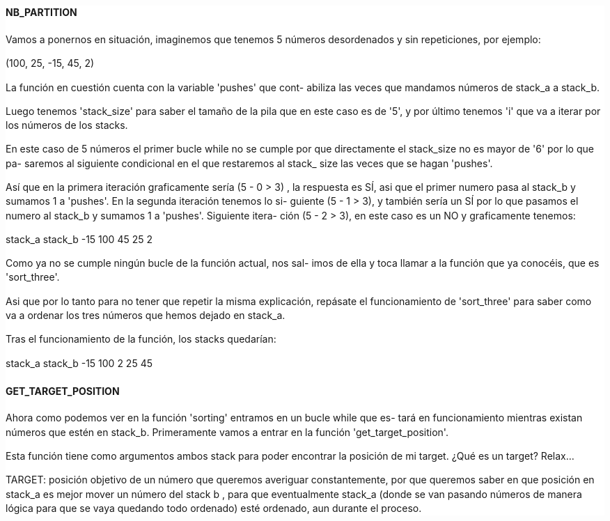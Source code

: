 #### NB_PARTITION

Vamos a ponernos en situación, imaginemos que tenemos 5 números desordenados y sin repeticiones, por ejemplo: 

(100, 25, -15, 45, 2)

La función en cuestión cuenta con la variable 'pushes' que cont-
abiliza las veces que mandamos números de stack_a a stack_b.

Luego tenemos 'stack_size' para saber el tamaño de la pila que
en este caso es de '5', y por último tenemos 'i' que va a iterar
por los números de los stacks.

En este caso de 5 números el primer bucle while no se cumple por
que directamente el stack_size no es mayor de '6' por lo que pa-
saremos al siguiente condicional en el que restaremos al stack_
size las veces que se hagan 'pushes'.

Así que en la primera iteración graficamente sería (5 - 0 > 3)
, la respuesta es SÍ, asi que el primer numero pasa al stack_b
y sumamos 1 a 'pushes'. En la segunda iteración tenemos lo si-
guiente (5 - 1 > 3), y también sería un SÍ por lo que pasamos
el numero al stack_b y sumamos 1 a 'pushes'. Siguiente itera-
ción (5 - 2 > 3), en este caso es un NO y graficamente tenemos:

stack_a                    stack_b
-15                         100
45                          25
2

Como ya no se cumple ningún bucle de la función actual, nos sal-
imos de ella y toca llamar a la función que ya conocéis, que es 'sort_three'.

Asi que por lo tanto para no tener que repetir la misma explicación, repásate
el funcionamiento de 'sort_three' para saber como va a ordenar los tres números
que hemos dejado en stack_a.

Tras el funcionamiento de la función, los stacks quedarían:

stack_a                    stack_b
-15                         100
2                          25
45

#### GET_TARGET_POSITION

Ahora como podemos ver en la función 'sorting' entramos en un bucle while que es-
tará en funcionamiento mientras existan números que estén en stack_b. Primeramente
vamos a entrar en la función 'get_target_position'.

Esta función tiene como argumentos ambos stack para poder encontrar la posición de
mi target. ¿Qué es un target? Relax...

TARGET: posición objetivo de un número que queremos averiguar constantemente, por
que queremos saber en que posición en stack_a es mejor mover un número del stack b
, para que eventualmente stack_a (donde se van pasando números de manera lógica
para que se vaya quedando todo ordenado) esté ordenado, aun durante el proceso.
